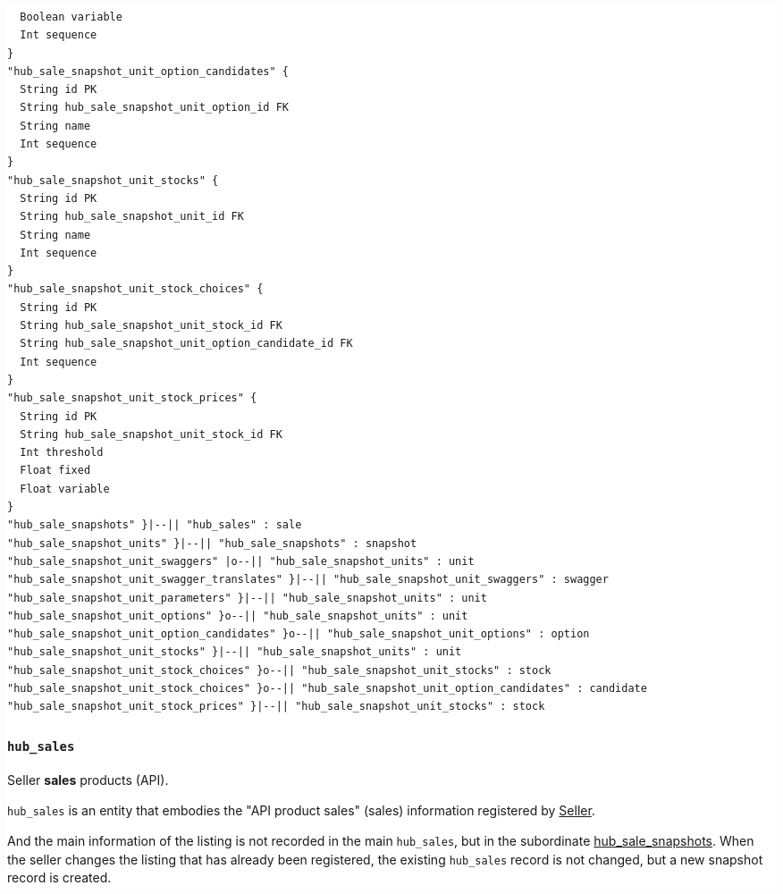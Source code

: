 ```mermaid
  Boolean variable
  Int sequence
}
"hub_sale_snapshot_unit_option_candidates" {
  String id PK
  String hub_sale_snapshot_unit_option_id FK
  String name
  Int sequence
}
"hub_sale_snapshot_unit_stocks" {
  String id PK
  String hub_sale_snapshot_unit_id FK
  String name
  Int sequence
}
"hub_sale_snapshot_unit_stock_choices" {
  String id PK
  String hub_sale_snapshot_unit_stock_id FK
  String hub_sale_snapshot_unit_option_candidate_id FK
  Int sequence
}
"hub_sale_snapshot_unit_stock_prices" {
  String id PK
  String hub_sale_snapshot_unit_stock_id FK
  Int threshold
  Float fixed
  Float variable
}
"hub_sale_snapshots" }|--|| "hub_sales" : sale
"hub_sale_snapshot_units" }|--|| "hub_sale_snapshots" : snapshot
"hub_sale_snapshot_unit_swaggers" |o--|| "hub_sale_snapshot_units" : unit
"hub_sale_snapshot_unit_swagger_translates" }|--|| "hub_sale_snapshot_unit_swaggers" : swagger
"hub_sale_snapshot_unit_parameters" }|--|| "hub_sale_snapshot_units" : unit
"hub_sale_snapshot_unit_options" }o--|| "hub_sale_snapshot_units" : unit
"hub_sale_snapshot_unit_option_candidates" }o--|| "hub_sale_snapshot_unit_options" : option
"hub_sale_snapshot_unit_stocks" }|--|| "hub_sale_snapshot_units" : unit
"hub_sale_snapshot_unit_stock_choices" }o--|| "hub_sale_snapshot_unit_stocks" : stock
"hub_sale_snapshot_unit_stock_choices" }o--|| "hub_sale_snapshot_unit_option_candidates" : candidate
"hub_sale_snapshot_unit_stock_prices" }|--|| "hub_sale_snapshot_unit_stocks" : stock
```

### `hub_sales`
Seller **sales** products (API).

`hub_sales` is an entity that embodies the "API product sales" (sales) 
information registered by [Seller](#hub_sellers).

And the main information of the listing is not recorded in the main 
`hub_sales`, but in the subordinate [hub_sale_snapshots](#hub_sale_snapshots). When the 
seller changes the listing that has already been registered, the existing 
`hub_sales` record is not changed, but a new snapshot record is created. 
